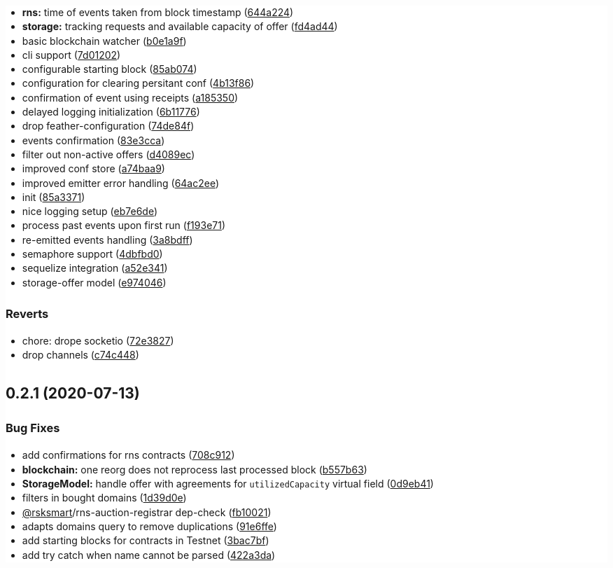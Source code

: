 * **rns:** time of events taken from block timestamp ([644a224](https://github.com/rsksmart/rif-marketplace-cache/commit/644a224))
* **storage:** tracking requests and available capacity of offer ([fd4ad44](https://github.com/rsksmart/rif-marketplace-cache/commit/fd4ad44))
* basic blockchain watcher ([b0e1a9f](https://github.com/rsksmart/rif-marketplace-cache/commit/b0e1a9f))
* cli support ([7d01202](https://github.com/rsksmart/rif-marketplace-cache/commit/7d01202))
* configurable starting block ([85ab074](https://github.com/rsksmart/rif-marketplace-cache/commit/85ab074))
* configuration for clearing persitant conf ([4b13f86](https://github.com/rsksmart/rif-marketplace-cache/commit/4b13f86))
* confirmation of event using receipts ([a185350](https://github.com/rsksmart/rif-marketplace-cache/commit/a185350))
* delayed logging initialization ([6b11776](https://github.com/rsksmart/rif-marketplace-cache/commit/6b11776))
* drop feather-configuration ([74de84f](https://github.com/rsksmart/rif-marketplace-cache/commit/74de84f))
* events confirmation ([83e3cca](https://github.com/rsksmart/rif-marketplace-cache/commit/83e3cca))
* filter out non-active offers ([d4089ec](https://github.com/rsksmart/rif-marketplace-cache/commit/d4089ec))
* improved conf store ([a74baa9](https://github.com/rsksmart/rif-marketplace-cache/commit/a74baa9))
* improved emitter error handling ([64ac2ee](https://github.com/rsksmart/rif-marketplace-cache/commit/64ac2ee))
* init ([85a3371](https://github.com/rsksmart/rif-marketplace-cache/commit/85a3371))
* nice logging setup ([eb7e6de](https://github.com/rsksmart/rif-marketplace-cache/commit/eb7e6de))
* process past events upon first run ([f193e71](https://github.com/rsksmart/rif-marketplace-cache/commit/f193e71))
* re-emitted events handling ([3a8bdff](https://github.com/rsksmart/rif-marketplace-cache/commit/3a8bdff))
* semaphore support ([4dbfbd0](https://github.com/rsksmart/rif-marketplace-cache/commit/4dbfbd0))
* sequelize integration ([a52e341](https://github.com/rsksmart/rif-marketplace-cache/commit/a52e341))
* storage-offer model ([e974046](https://github.com/rsksmart/rif-marketplace-cache/commit/e974046))


### Reverts

* chore: drope socketio ([72e3827](https://github.com/rsksmart/rif-marketplace-cache/commit/72e3827))
* drop channels ([c74c448](https://github.com/rsksmart/rif-marketplace-cache/commit/c74c448))



<a name="0.2.1"></a>
## 0.2.1 (2020-07-13)


### Bug Fixes

* add confirmations for rns contracts ([708c912](https://github.com/rsksmart/rif-marketplace-cache/commit/708c912))
* **blockchain:** one reorg does not reprocess last processed block ([b557b63](https://github.com/rsksmart/rif-marketplace-cache/commit/b557b63))
* **StorageModel:** handle offer with agreements for `utilizedCapacity` virtual field ([0d9eb41](https://github.com/rsksmart/rif-marketplace-cache/commit/0d9eb41))
*  filters in bought domains ([1d39d0e](https://github.com/rsksmart/rif-marketplace-cache/commit/1d39d0e))
* [@rsksmart](https://github.com/rsksmart)/rns-auction-registrar dep-check ([fb10021](https://github.com/rsksmart/rif-marketplace-cache/commit/fb10021))
* adapts domains query to remove duplications ([91e6ffe](https://github.com/rsksmart/rif-marketplace-cache/commit/91e6ffe))
* add starting blocks for contracts in Testnet ([3bac7bf](https://github.com/rsksmart/rif-marketplace-cache/commit/3bac7bf))
* add try catch when name cannot be parsed ([422a3da](https://github.com/rsksmart/rif-marketplace-cache/commit/422a3da))
